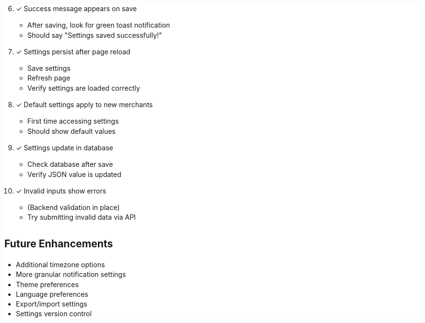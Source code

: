 6. ✓ Success message appears on save
   - After saving, look for green toast notification
   - Should say "Settings saved successfully!"

7. ✓ Settings persist after page reload
   - Save settings
   - Refresh page
   - Verify settings are loaded correctly

8. ✓ Default settings apply to new merchants
   - First time accessing settings
   - Should show default values

9. ✓ Settings update in database
   - Check database after save
   - Verify JSON value is updated

10. ✓ Invalid inputs show errors
    - (Backend validation in place)
    - Try submitting invalid data via API

## Future Enhancements
- Additional timezone options
- More granular notification settings
- Theme preferences
- Language preferences
- Export/import settings
- Settings version control
